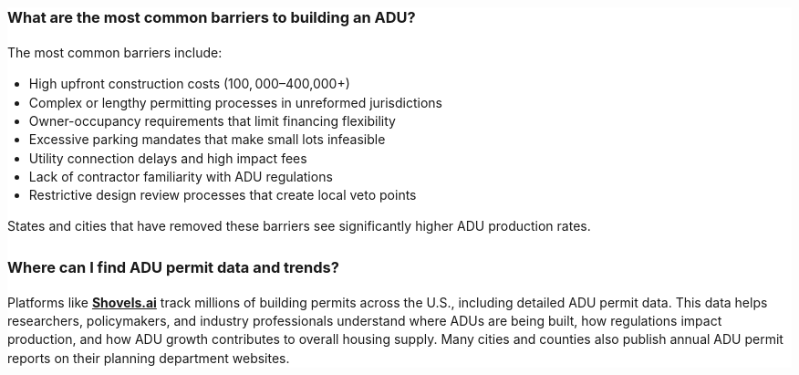 ### What are the most common barriers to building an ADU?
The most common barriers include:
- High upfront construction costs ($100,000–$400,000+)
- Complex or lengthy permitting processes in unreformed jurisdictions
- Owner-occupancy requirements that limit financing flexibility
- Excessive parking mandates that make small lots infeasible
- Utility connection delays and high impact fees
- Lack of contractor familiarity with ADU regulations
- Restrictive design review processes that create local veto points

States and cities that have removed these barriers see significantly higher ADU production rates.
    
### Where can I find ADU permit data and trends?
Platforms like [**Shovels.ai**](https://www.shovels.ai/) track millions of building permits across the U.S., including detailed ADU permit data. This data helps researchers, policymakers, and industry professionals understand where ADUs are being built, how regulations impact production, and how ADU growth contributes to overall housing supply. Many cities and counties also publish annual ADU permit reports on their planning department websites.

<script type="application/ld+json">
{
  "@context": "https://schema.org",
  "@type": "FAQPage",
  "mainEntity": [
    {
      "@type": "Question",
      "name": "What is an ADU?",
      "acceptedAnswer": {
        "@type": "Answer",
        "text": "An accessory dwelling unit (ADU) is a secondary housing unit on a single-family residential lot. ADUs go by many names—granny flats, in-law suites, backyard cottages, casitas, or secondary suites. They can be detached structures, converted garages, basement apartments, or additions to an existing home. ADUs include their own kitchen, bathroom, and living space, making them fully functional independent homes."
      }
    },
    {
      "@type": "Question",
      "name": "Are ADUs legal in my state?",
      "acceptedAnswer": {
        "@type": "Answer",
        "text": "Yes—ADUs are now legal in most U.S. states, but rules vary significantly by location. States like California, Washington, Oregon, Colorado, and Vermont have implemented strong statewide reforms that require local governments to allow ADUs by right with streamlined permitting. Other states have more limited frameworks or leave regulation to local municipalities. See the state-by-state comparison table in this article for whether owner-occupancy is required, how many ADUs are allowed per lot, and typical permit timelines."
      }
    },
    {
      "@type": "Question",
      "name": "Do ADUs increase property value?",
      "acceptedAnswer": {
        "@type": "Answer",
        "text": "Yes. Legal, permitted ADUs typically increase property values by 20–35%, depending on the ADU's size, quality, location, and the local rental market. An ADU adds both square footage and income potential. Unpermitted ADUs can decrease value and create legal risk, so obtaining proper permits is essential."
      }
    },
    {
      "@type": "Question",
      "name": "How much does it cost to build an ADU?",